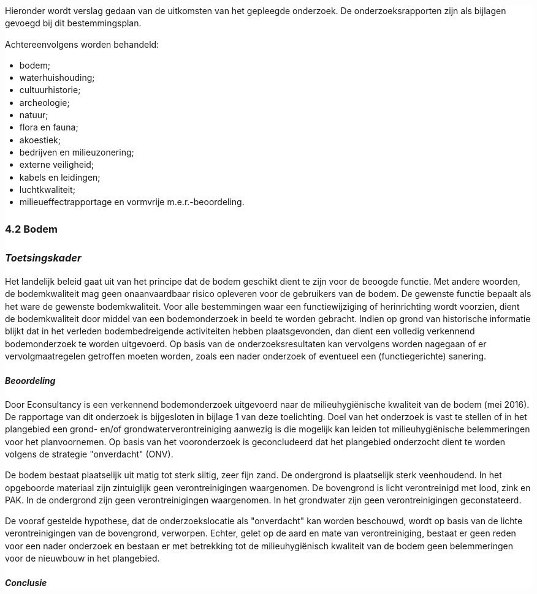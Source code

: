 Hieronder wordt verslag gedaan van de uitkomsten van het gepleegde onderzoek. De onderzoeksrapporten zijn als bijlagen gevoegd bij dit bestemmingsplan.

Achtereenvolgens worden behandeld:

- bodem;
- waterhuishouding;
- cultuurhistorie;
- archeologie;
- natuur;
- flora en fauna;
- akoestiek;
- bedrijven en milieuzonering;
- externe veiligheid;
- kabels en leidingen;
- luchtkwaliteit;
- milieueffectrapportage en vormvrije m.e.r.-beoordeling.

### <span id="page-32-2"></span>**4.2 Bodem**

### *Toetsingskader*

Het landelijk beleid gaat uit van het principe dat de bodem geschikt dient te zijn voor de beoogde functie. Met andere woorden, de bodemkwaliteit mag geen onaanvaardbaar risico opleveren voor de gebruikers van de bodem. De gewenste functie bepaalt als het ware de gewenste bodemkwaliteit. Voor alle bestemmingen waar een functiewijziging of herinrichting wordt voorzien, dient de bodemkwaliteit door middel van een bodemonderzoek in beeld te worden gebracht. Indien op grond van historische informatie blijkt dat in het verleden bodembedreigende activiteiten hebben plaatsgevonden, dan dient een volledig verkennend bodemonderzoek te worden uitgevoerd. Op basis van de onderzoeksresultaten kan vervolgens worden nagegaan of er vervolgmaatregelen getroffen moeten worden, zoals een nader onderzoek of eventueel een (functiegerichte) sanering.

#### *Beoordeling*

Door Econsultancy is een verkennend bodemonderzoek uitgevoerd naar de milieuhygiënische kwaliteit van de bodem (mei 2016). De rapportage van dit onderzoek is bijgesloten in bijlage 1 van deze toelichting. Doel van het onderzoek is vast te stellen of in het plangebied een grond- en/of grondwaterverontreiniging aanwezig is die mogelijk kan leiden tot milieuhygiënische belemmeringen voor het planvoornemen. Op basis van het vooronderzoek is geconcludeerd dat het plangebied onderzocht dient te worden volgens de strategie "onverdacht" (ONV).

De bodem bestaat plaatselijk uit matig tot sterk siltig, zeer fijn zand. De ondergrond is plaatselijk sterk veenhoudend. In het opgeboorde materiaal zijn zintuiglijk geen verontreinigingen waargenomen. De bovengrond is licht verontreinigd met lood, zink en PAK. In de ondergrond zijn geen verontreinigingen waargenomen. In het grondwater zijn geen verontreinigingen geconstateerd.

De vooraf gestelde hypothese, dat de onderzoekslocatie als "onverdacht" kan worden beschouwd, wordt op basis van de lichte verontreinigingen van de bovengrond, verworpen. Echter, gelet op de aard en mate van verontreiniging, bestaat er geen reden voor een nader onderzoek en bestaan er met betrekking tot de milieuhygiënisch kwaliteit van de bodem geen belemmeringen voor de nieuwbouw in het plangebied.

#### *Conclusie*
